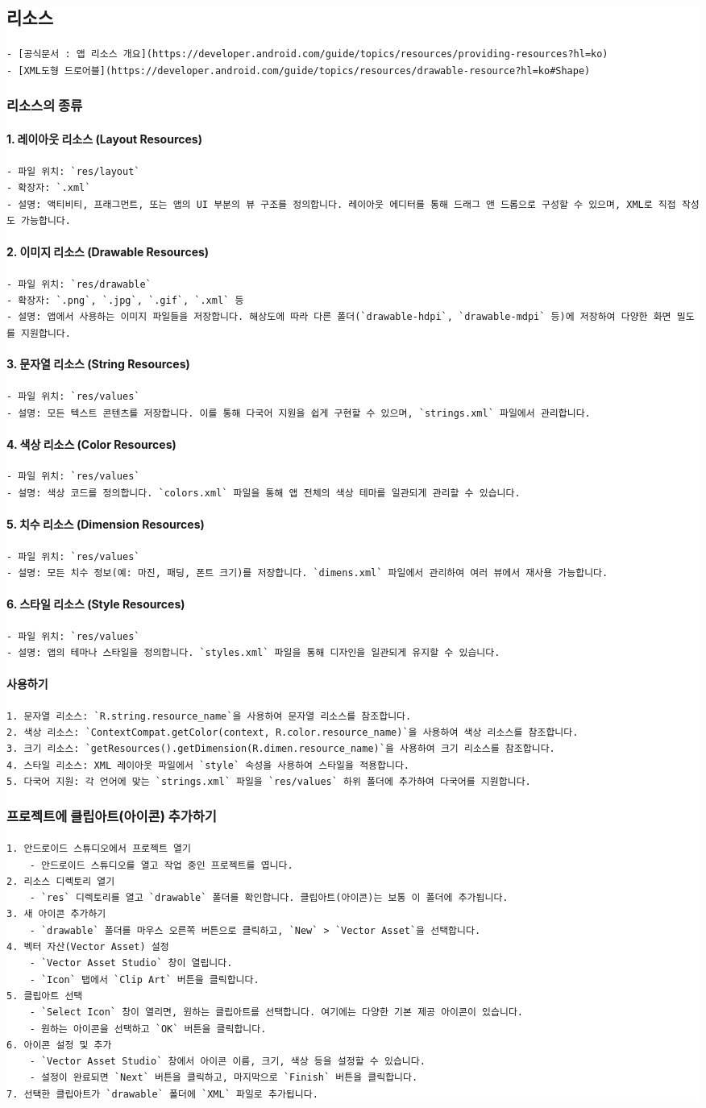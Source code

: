 ## 리소스
    - [공식문서 : 앱 리소스 개요](https://developer.android.com/guide/topics/resources/providing-resources?hl=ko)
    - [XML도형 드로어블](https://developer.android.com/guide/topics/resources/drawable-resource?hl=ko#Shape)

### 리소스의 종류

#### 1. 레이아웃 리소스 (Layout Resources)
    - 파일 위치: `res/layout`
    - 확장자: `.xml`
    - 설명: 액티비티, 프래그먼트, 또는 앱의 UI 부분의 뷰 구조를 정의합니다. 레이아웃 에디터를 통해 드래그 앤 드롭으로 구성할 수 있으며, XML로 직접 작성도 가능합니다.

#### 2. 이미지 리소스 (Drawable Resources)
    - 파일 위치: `res/drawable`
    - 확장자: `.png`, `.jpg`, `.gif`, `.xml` 등
    - 설명: 앱에서 사용하는 이미지 파일들을 저장합니다. 해상도에 따라 다른 폴더(`drawable-hdpi`, `drawable-mdpi` 등)에 저장하여 다양한 화면 밀도를 지원합니다.

#### 3. 문자열 리소스 (String Resources)
    - 파일 위치: `res/values`
    - 설명: 모든 텍스트 콘텐츠를 저장합니다. 이를 통해 다국어 지원을 쉽게 구현할 수 있으며, `strings.xml` 파일에서 관리합니다.

#### 4. 색상 리소스 (Color Resources)
    - 파일 위치: `res/values`
    - 설명: 색상 코드를 정의합니다. `colors.xml` 파일을 통해 앱 전체의 색상 테마를 일관되게 관리할 수 있습니다.

#### 5. 치수 리소스 (Dimension Resources)
    - 파일 위치: `res/values`
    - 설명: 모든 치수 정보(예: 마진, 패딩, 폰트 크기)를 저장합니다. `dimens.xml` 파일에서 관리하여 여러 뷰에서 재사용 가능합니다.

#### 6. 스타일 리소스 (Style Resources)
    - 파일 위치: `res/values`
    - 설명: 앱의 테마나 스타일을 정의합니다. `styles.xml` 파일을 통해 디자인을 일관되게 유지할 수 있습니다.

#### 사용하기
    1. 문자열 리소스: `R.string.resource_name`을 사용하여 문자열 리소스를 참조합니다.
    2. 색상 리소스: `ContextCompat.getColor(context, R.color.resource_name)`을 사용하여 색상 리소스를 참조합니다.
    3. 크기 리소스: `getResources().getDimension(R.dimen.resource_name)`을 사용하여 크기 리소스를 참조합니다.
    4. 스타일 리소스: XML 레이아웃 파일에서 `style` 속성을 사용하여 스타일을 적용합니다.
    5. 다국어 지원: 각 언어에 맞는 `strings.xml` 파일을 `res/values` 하위 폴더에 추가하여 다국어를 지원합니다.



### 프로젝트에 클립아트(아이콘) 추가하기

    1. 안드로이드 스튜디오에서 프로젝트 열기
        - 안드로이드 스튜디오를 열고 작업 중인 프로젝트를 엽니다.
    2. 리소스 디렉토리 열기
        - `res` 디렉토리를 열고 `drawable` 폴더를 확인합니다. 클립아트(아이콘)는 보통 이 폴더에 추가됩니다.
    3. 새 아이콘 추가하기
        - `drawable` 폴더를 마우스 오른쪽 버튼으로 클릭하고, `New` > `Vector Asset`을 선택합니다.
    4. 벡터 자산(Vector Asset) 설정
        - `Vector Asset Studio` 창이 열립니다.
        - `Icon` 탭에서 `Clip Art` 버튼을 클릭합니다.
    5. 클립아트 선택
        - `Select Icon` 창이 열리면, 원하는 클립아트를 선택합니다. 여기에는 다양한 기본 제공 아이콘이 있습니다.
        - 원하는 아이콘을 선택하고 `OK` 버튼을 클릭합니다.
    6. 아이콘 설정 및 추가
        - `Vector Asset Studio` 창에서 아이콘 이름, 크기, 색상 등을 설정할 수 있습니다.
        - 설정이 완료되면 `Next` 버튼을 클릭하고, 마지막으로 `Finish` 버튼을 클릭합니다.
    7. 선택한 클립아트가 `drawable` 폴더에 `XML` 파일로 추가됩니다.
